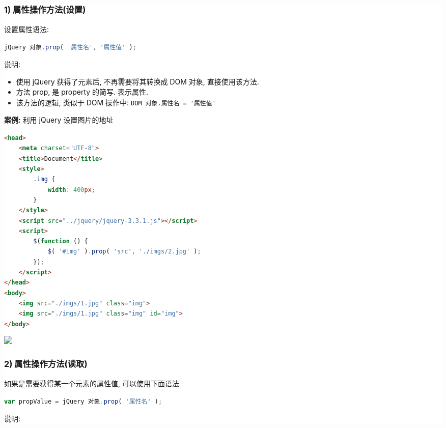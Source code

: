

### 1) 属性操作方法(设置)

设置属性语法:

```javascript
jQuery 对象.prop( '属性名', '属性值' );
```

说明:

- 使用 jQuery 获得了元素后, 不再需要将其转换成 DOM 对象, 直接使用该方法.
- 方法 prop, 是 property 的简写. 表示属性.
- 该方法的逻辑, 类似于 DOM 操作中: `DOM 对象.属性名 = '属性值'`



**案例:** 利用 jQuery 设置图片的地址

```html
<head>
    <meta charset="UTF-8">
    <title>Document</title>
    <style>
        .img {
            width: 400px;
        }
    </style>
    <script src="../jquery/jquery-3.3.1.js"></script>
    <script>
        $(function () {
            $( '#img' ).prop( 'src', './imgs/2.jpg' );
        });
    </script>
</head>
<body>
    <img src="./imgs/1.jpg" class="img">
    <img src="./imgs/1.jpg" class="img" id="img">
</body>
```

![](./01-imgs/2018-04-16_032005.png)







### 2) 属性操作方法(读取)

如果是需要获得某一个元素的属性值, 可以使用下面语法

```javascript
var propValue = jQuery 对象.prop( '属性名' );
```

说明:
